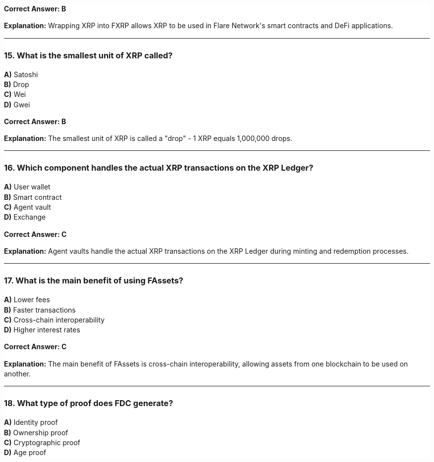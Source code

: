 **Correct Answer: B**

**Explanation:** Wrapping XRP into FXRP allows XRP to be used in Flare Network's smart contracts and DeFi applications.

---

### 15. What is the smallest unit of XRP called?

**A)** Satoshi  
**B)** Drop  
**C)** Wei  
**D)** Gwei

**Correct Answer: B**

**Explanation:** The smallest unit of XRP is called a "drop" - 1 XRP equals 1,000,000 drops.

---

### 16. Which component handles the actual XRP transactions on the XRP Ledger?

**A)** User wallet  
**B)** Smart contract  
**C)** Agent vault  
**D)** Exchange

**Correct Answer: C**

**Explanation:** Agent vaults handle the actual XRP transactions on the XRP Ledger during minting and redemption processes.

---

### 17. What is the main benefit of using FAssets?

**A)** Lower fees  
**B)** Faster transactions  
**C)** Cross-chain interoperability  
**D)** Higher interest rates

**Correct Answer: C**

**Explanation:** The main benefit of FAssets is cross-chain interoperability, allowing assets from one blockchain to be used on another.

---

### 18. What type of proof does FDC generate?

**A)** Identity proof  
**B)** Ownership proof  
**C)** Cryptographic proof  
**D)** Age proof
